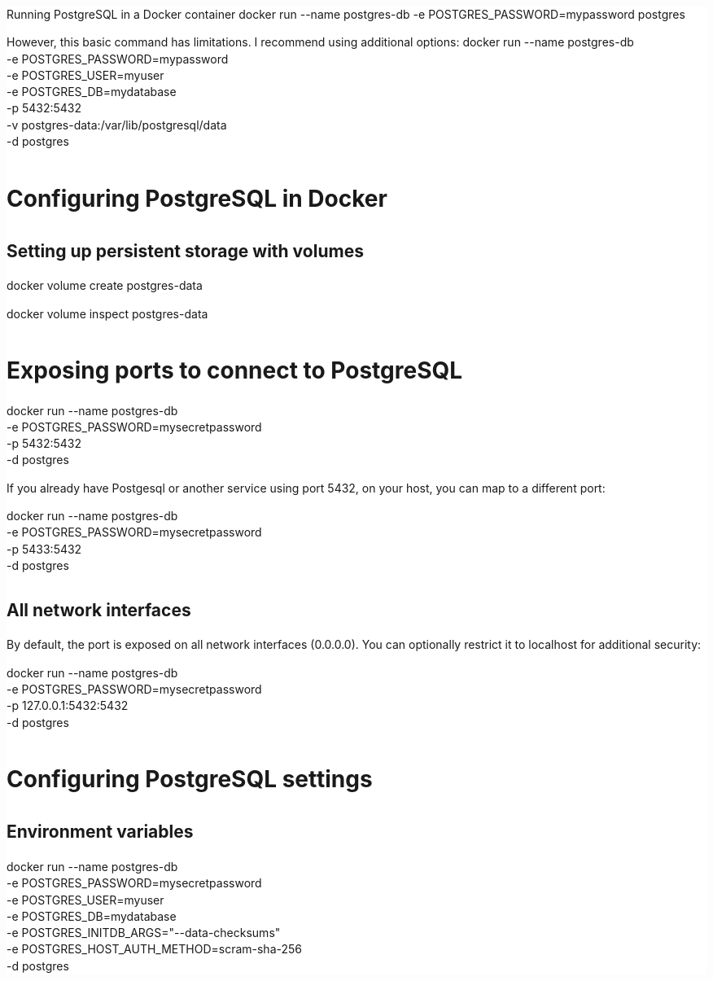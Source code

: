 Running PostgreSQL in a Docker container
docker run --name postgres-db -e POSTGRES_PASSWORD=mypassword postgres

However, this basic command has limitations. I recommend using additional options:
docker run --name postgres-db \
  -e POSTGRES_PASSWORD=mypassword \
  -e POSTGRES_USER=myuser \
  -e POSTGRES_DB=mydatabase \
  -p 5432:5432 \
  -v postgres-data:/var/lib/postgresql/data \
  -d postgres


 # Configuring PostgreSQL in Docker
 ## Setting up persistent storage with volumes
 docker volume create postgres-data

 docker volume inspect postgres-data

 # Exposing ports to connect to PostgreSQL
 docker run --name postgres-db \
  -e POSTGRES_PASSWORD=mysecretpassword \
  -p 5432:5432 \
  -d postgres

  If you already have Postgesql or another service using port 5432, on your host, you can map to a different port:

  docker run --name postgres-db \
  -e POSTGRES_PASSWORD=mysecretpassword \
  -p 5433:5432 \
  -d postgres

## All network interfaces 
By default, the port is exposed on all network interfaces (0.0.0.0). You can optionally restrict it to localhost for additional security:

docker run --name postgres-db \
  -e POSTGRES_PASSWORD=mysecretpassword \
  -p 127.0.0.1:5432:5432 \
  -d postgres


# Configuring PostgreSQL settings

## Environment variables
docker run --name postgres-db \
  -e POSTGRES_PASSWORD=mysecretpassword \
  -e POSTGRES_USER=myuser \
  -e POSTGRES_DB=mydatabase \
  -e POSTGRES_INITDB_ARGS="--data-checksums" \
  -e POSTGRES_HOST_AUTH_METHOD=scram-sha-256 \
  -d postgres
